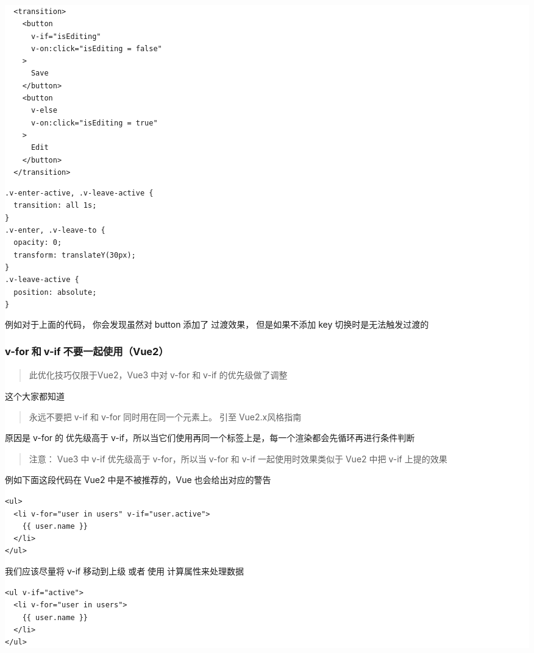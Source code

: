 ```auto
  <transition>
    <button 
      v-if="isEditing"
      v-on:click="isEditing = false"
    >
      Save
    </button>
    <button 
      v-else 
      v-on:click="isEditing = true"
    >
      Edit
    </button>
  </transition>
```

```auto
.v-enter-active, .v-leave-active {
  transition: all 1s;
}
.v-enter, .v-leave-to {
  opacity: 0;
  transform: translateY(30px);
}
.v-leave-active {
  position: absolute;
}
```

例如对于上面的代码， 你会发现虽然对 button 添加了 过渡效果， 但是如果不添加 key 切换时是无法触发过渡的

### v-for 和 v-if 不要一起使用（Vue2）

> 此优化技巧仅限于Vue2，Vue3 中对 v-for 和 v-if 的优先级做了调整

这个大家都知道

> 永远不要把 v-if 和 v-for 同时用在同一个元素上。 引至 Vue2.x风格指南

原因是 v-for 的 优先级高于 v-if，所以当它们使用再同一个标签上是，每一个渲染都会先循环再进行条件判断

> 注意： Vue3 中 v-if 优先级高于 v-for，所以当 v-for 和 v-if 一起使用时效果类似于 Vue2 中把 v-if 上提的效果

例如下面这段代码在 Vue2 中是不被推荐的，Vue 也会给出对应的警告

```auto
<ul>
  <li v-for="user in users" v-if="user.active">
    {{ user.name }}
  </li>
</ul>
```

我们应该尽量将 v-if 移动到上级 或者 使用 计算属性来处理数据

```auto
<ul v-if="active">
  <li v-for="user in users">
    {{ user.name }}
  </li>
</ul>
```
